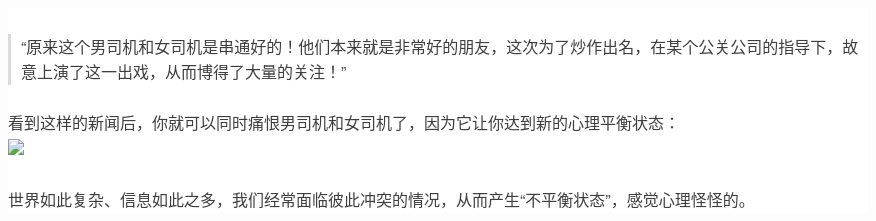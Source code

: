 <p style="margin: 0px; padding: 0px; max-width: 100%; box-sizing: border-box !important; word-wrap: break-word !important; clear: both; min-height: 1em; color: rgb(62, 62, 62); font-family: 'Helvetica Neue', Helvetica, 'Hiragino Sans GB', 'Microsoft YaHei', Arial, sans-serif; font-size: 16px; font-style: normal; font-variant: normal; font-weight: normal; letter-spacing: normal; line-height: 25.6px; orphans: auto; text-align: start; text-indent: 0px; text-transform: none; white-space: normal; widows: 1; word-spacing: 0px; -webkit-text-stroke-width: 0px; background-color: rgb(255, 255, 255);"><br style="margin: 0px; padding: 0px; max-width: 100%; box-sizing: border-box !important; word-wrap: break-word !important;"></p><blockquote style="margin: 0px; padding: 0px 0px 0px 10px; max-width: 100%; box-sizing: border-box !important; word-wrap: break-word !important; border-left-width: 3px; border-left-style: solid; border-left-color: rgb(219, 219, 219); color: rgb(62, 62, 62); font-family: 'Helvetica Neue', Helvetica, 'Hiragino Sans GB', 'Microsoft YaHei', Arial, sans-serif; font-size: 16px; font-style: normal; font-variant: normal; font-weight: normal; letter-spacing: normal; line-height: 25.6px; orphans: auto; text-align: start; text-indent: 0px; text-transform: none; white-space: normal; widows: 1; word-spacing: 0px; -webkit-text-stroke-width: 0px; background-color: rgb(255, 255, 255);"><p style="margin: 0px; padding: 0px; max-width: 100%; box-sizing: border-box !important; word-wrap: break-word !important; clear: both; min-height: 1em;">“原来这个男司机和女司机是串通好的！他们本来就是非常好的朋友，这次为了炒作出名，在某个公关公司的指导下，故意上演了这一出戏，从而博得了大量的关注！”</p></blockquote><p style="margin: 0px; padding: 0px; max-width: 100%; box-sizing: border-box !important; word-wrap: break-word !important; clear: both; min-height: 1em; color: rgb(62, 62, 62); font-family: 'Helvetica Neue', Helvetica, 'Hiragino Sans GB', 'Microsoft YaHei', Arial, sans-serif; font-size: 16px; font-style: normal; font-variant: normal; font-weight: normal; letter-spacing: normal; line-height: 25.6px; orphans: auto; text-align: start; text-indent: 0px; text-transform: none; white-space: normal; widows: 1; word-spacing: 0px; -webkit-text-stroke-width: 0px; background-color: rgb(255, 255, 255);"><br style="margin: 0px; padding: 0px; max-width: 100%; box-sizing: border-box !important; word-wrap: break-word !important;"></p><p style="margin: 0px; padding: 0px; max-width: 100%; box-sizing: border-box !important; word-wrap: break-word !important; clear: both; min-height: 1em; color: rgb(62, 62, 62); font-family: 'Helvetica Neue', Helvetica, 'Hiragino Sans GB', 'Microsoft YaHei', Arial, sans-serif; font-size: 16px; font-style: normal; font-variant: normal; font-weight: normal; letter-spacing: normal; line-height: 25.6px; orphans: auto; text-align: start; text-indent: 0px; text-transform: none; white-space: normal; widows: 1; word-spacing: 0px; -webkit-text-stroke-width: 0px; background-color: rgb(255, 255, 255);">看到这样的新闻后，你就可以同时痛恨男司机和女司机了，因为它让你达到新的心理平衡状态：</p><p style="margin: 0px; padding: 0px; max-width: 100%; box-sizing: border-box !important; word-wrap: break-word !important; clear: both; min-height: 1em; color: rgb(62, 62, 62); font-family: 'Helvetica Neue', Helvetica, 'Hiragino Sans GB', 'Microsoft YaHei', Arial, sans-serif; font-size: 16px; font-style: normal; font-variant: normal; font-weight: normal; letter-spacing: normal; line-height: 25.6px; orphans: auto; text-align: start; text-indent: 0px; text-transform: none; white-space: normal; widows: 1; word-spacing: 0px; -webkit-text-stroke-width: 0px; background-color: rgb(255, 255, 255);"><img data-s="300,640" data-type="jpeg" data-src="http://mmbiz.qpic.cn/mmbiz/As7mscS0UOAwlbS5GKgIaz4FvrDFH3VRamj9UXggdbPvyJy4LQLIKtznvicyD1wNYYsCYtbNcNcRwl3m1jOVZ6A/0?wx_fmt=jpeg" data-ratio="0.7992351816443595" data-w="" src="http://mmbiz.qpic.cn/mmbiz/As7mscS0UOAwlbS5GKgIaz4FvrDFH3VRamj9UXggdbPvyJy4LQLIKtznvicyD1wNYYsCYtbNcNcRwl3m1jOVZ6A/640?wx_fmt=jpeg&amp;tp=webp&amp;wxfrom=5&amp;wx_lazy=1" data-fail="0" style="margin: 0px; padding: 0px; height: auto !important; max-width: 100%; box-sizing: border-box !important; word-wrap: break-word !important; width: auto !important; visibility: visible !important;"><br style="margin: 0px; padding: 0px; max-width: 100%; box-sizing: border-box !important; word-wrap: break-word !important;"></p><p style="margin: 0px; padding: 0px; max-width: 100%; box-sizing: border-box !important; word-wrap: break-word !important; clear: both; min-height: 1em; color: rgb(62, 62, 62); font-family: 'Helvetica Neue', Helvetica, 'Hiragino Sans GB', 'Microsoft YaHei', Arial, sans-serif; font-size: 16px; font-style: normal; font-variant: normal; font-weight: normal; letter-spacing: normal; line-height: 25.6px; orphans: auto; text-align: start; text-indent: 0px; text-transform: none; white-space: normal; widows: 1; word-spacing: 0px; -webkit-text-stroke-width: 0px; background-color: rgb(255, 255, 255);"><br style="margin: 0px; padding: 0px; max-width: 100%; box-sizing: border-box !important; word-wrap: break-word !important;"></p><p style="margin: 0px; padding: 0px; max-width: 100%; box-sizing: border-box !important; word-wrap: break-word !important; clear: both; min-height: 1em; color: rgb(62, 62, 62); font-family: 'Helvetica Neue', Helvetica, 'Hiragino Sans GB', 'Microsoft YaHei', Arial, sans-serif; font-size: 16px; font-style: normal; font-variant: normal; font-weight: normal; letter-spacing: normal; line-height: 25.6px; orphans: auto; text-align: start; text-indent: 0px; text-transform: none; white-space: normal; widows: 1; word-spacing: 0px; -webkit-text-stroke-width: 0px; background-color: rgb(255, 255, 255);">世界如此复杂、信息如此之多，我们经常面临彼此冲突的情况，从而产生“不平衡状态”，感觉心理怪怪的。</p>